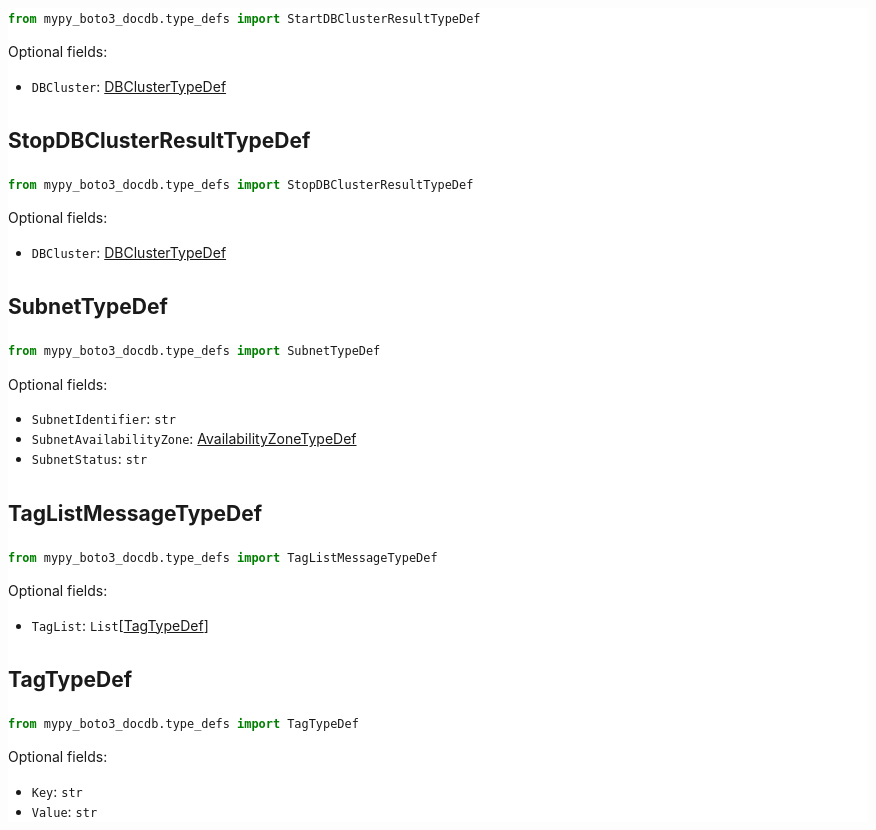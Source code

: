 ```python
from mypy_boto3_docdb.type_defs import StartDBClusterResultTypeDef
```

Optional fields:

- `DBCluster`:
  [DBClusterTypeDef](https://vemel.github.io/boto3_stubs_docs/mypy_boto3_docdb/type_defs.html#dbclustertypedef)

## StopDBClusterResultTypeDef

```python
from mypy_boto3_docdb.type_defs import StopDBClusterResultTypeDef
```

Optional fields:

- `DBCluster`:
  [DBClusterTypeDef](https://vemel.github.io/boto3_stubs_docs/mypy_boto3_docdb/type_defs.html#dbclustertypedef)

## SubnetTypeDef

```python
from mypy_boto3_docdb.type_defs import SubnetTypeDef
```

Optional fields:

- `SubnetIdentifier`: `str`
- `SubnetAvailabilityZone`:
  [AvailabilityZoneTypeDef](https://vemel.github.io/boto3_stubs_docs/mypy_boto3_docdb/type_defs.html#availabilityzonetypedef)
- `SubnetStatus`: `str`

## TagListMessageTypeDef

```python
from mypy_boto3_docdb.type_defs import TagListMessageTypeDef
```

Optional fields:

- `TagList`:
  `List`\[[TagTypeDef](https://vemel.github.io/boto3_stubs_docs/mypy_boto3_docdb/type_defs.html#tagtypedef)\]

## TagTypeDef

```python
from mypy_boto3_docdb.type_defs import TagTypeDef
```

Optional fields:

- `Key`: `str`
- `Value`: `str`

